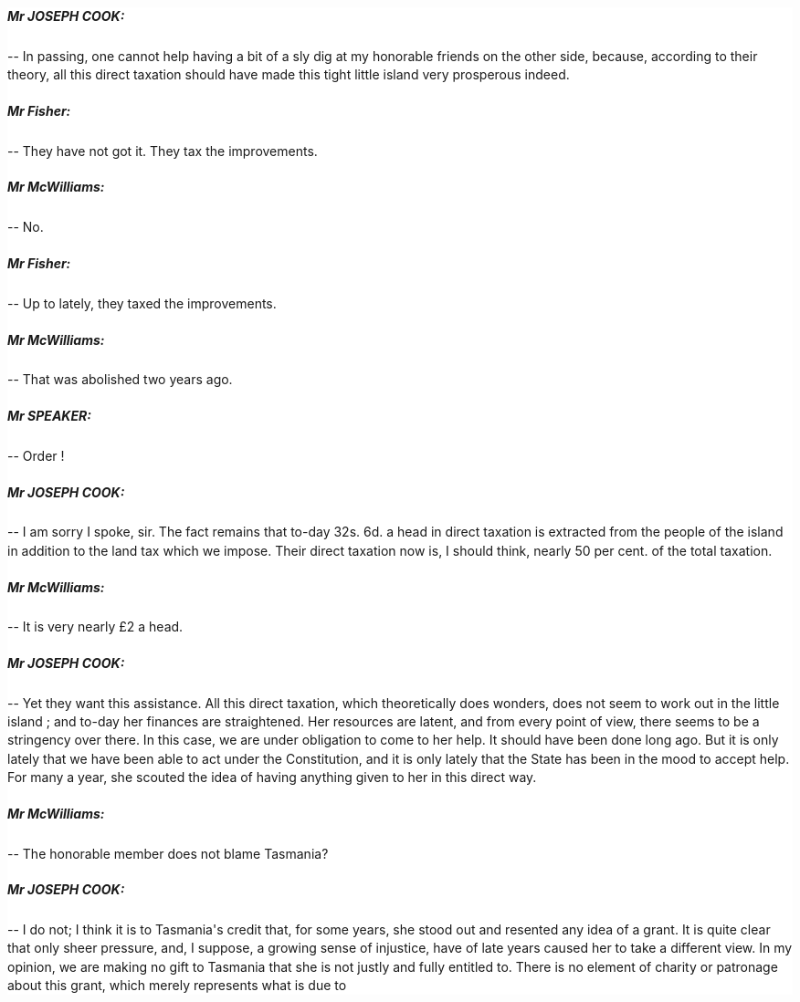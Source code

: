 ##### Mr JOSEPH COOK:

-- In passing, one cannot help having a bit of a sly dig at my honorable friends on the other side, because, according to their theory, all this direct taxation should have made this tight little island very prosperous indeed. 

##### Mr Fisher:

--  They have not got it. They tax the improvements. 

##### Mr McWilliams:

--  No. 

##### Mr Fisher:

--  Up to lately, they taxed the improvements. 

##### Mr McWilliams:

--  That was abolished two years ago. 

##### Mr SPEAKER:

-- Order ! 

##### Mr JOSEPH COOK:

-- I am sorry I spoke, sir. The fact remains that to-day 32s. 6d. a head in direct taxation is extracted from the people of the island in addition to the land tax which we impose. Their direct taxation now is, I should think, nearly 50 per cent. of the total taxation. 

##### Mr McWilliams:

--  It is very nearly £2 a head. 

##### Mr JOSEPH COOK:

-- Yet they want this assistance. All this direct taxation, which theoretically does wonders, does not seem to work out in the little island ; and to-day her finances are straightened.  Her  resources are latent, and from every point of view, there seems to be a stringency over there. In this case, we are under obligation to come to her help. It should have been done long ago. But it is only lately that we have been able to act under the Constitution, and it is only lately that the State has been in the mood to accept help. For many a year, she scouted the idea of having anything given to her in this direct way. 

##### Mr McWilliams:

--  The honorable member does not blame Tasmania? 

##### Mr JOSEPH COOK:

-- I do not; I think it is to Tasmania's credit that, for some years, she stood out and resented any idea of a grant. It is quite clear that only sheer pressure, and, I suppose, a growing sense of injustice, have of late years caused her to take a different view. In my opinion, we are making no gift to Tasmania that she is not justly and fully entitled to. There is no element of charity or patronage about this grant, which merely represents what is due to 
